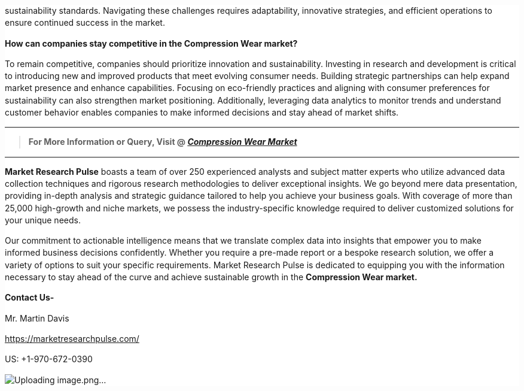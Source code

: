 sustainability standards. Navigating these challenges requires adaptability, innovative strategies, and efficient operations to ensure continued success in the market.</p><p><strong>How can companies stay competitive in the Compression Wear market?</strong></p><p>To remain competitive, companies should prioritize innovation and sustainability. Investing in research and development is critical to introducing new and improved products that meet evolving consumer needs. Building strategic partnerships can help expand market presence and enhance capabilities. Focusing on eco-friendly practices and aligning with consumer preferences for sustainability can also strengthen market positioning. Additionally, leveraging data analytics to monitor trends and understand customer behavior enables companies to make informed decisions and stay ahead of market shifts.</p><hr /><blockquote><p><strong>For More Information or Query, Visit @&nbsp;<em><a href="https://marketresearchpulse.com/report/60233/compression-wear-market?utm_source=Linkedin&utm_medium=0112">Compression Wear Market</a></em></strong></p></blockquote><hr /><p><strong>Market Research Pulse</strong> boasts a team of over 250 experienced analysts and subject matter experts who utilize advanced data collection techniques and rigorous research methodologies to deliver exceptional insights. We go beyond mere data presentation, providing in-depth analysis and strategic guidance tailored to help you achieve your business goals. With coverage of more than 25,000 high-growth and niche markets, we possess the industry-specific knowledge required to deliver customized solutions for your unique needs.</p><p>Our commitment to actionable intelligence means that we translate complex data into insights that empower you to make informed business decisions confidently. Whether you require a pre-made report or a bespoke research solution, we offer a variety of options to suit your specific requirements. Market Research Pulse is dedicated to equipping you with the information necessary to stay ahead of the curve and achieve sustainable growth in the <strong>Compression Wear market.</strong></p><p><strong>Contact Us-</strong></p><p>Mr. Martin Davis</p><p>https://marketresearchpulse.com/</p><p>US: +1-970-672-0390</p>
![Uploading image.png…]()
